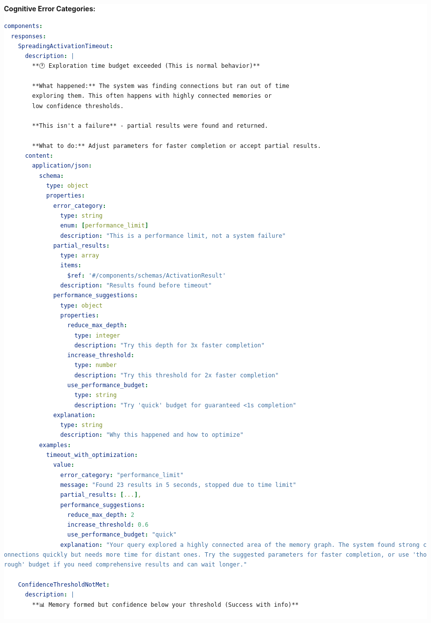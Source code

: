 **Cognitive Error Categories:**

```yaml
components:
  responses:
    SpreadingActivationTimeout:
      description: |
        **🕐 Exploration time budget exceeded (This is normal behavior)**
        
        **What happened:** The system was finding connections but ran out of time
        exploring them. This often happens with highly connected memories or
        low confidence thresholds.
        
        **This isn't a failure** - partial results were found and returned.
        
        **What to do:** Adjust parameters for faster completion or accept partial results.
      content:
        application/json:
          schema:
            type: object
            properties:
              error_category:
                type: string
                enum: [performance_limit]
                description: "This is a performance limit, not a system failure"
              partial_results:
                type: array
                items:
                  $ref: '#/components/schemas/ActivationResult'
                description: "Results found before timeout"
              performance_suggestions:
                type: object
                properties:
                  reduce_max_depth:
                    type: integer
                    description: "Try this depth for 3x faster completion"
                  increase_threshold:
                    type: number
                    description: "Try this threshold for 2x faster completion"
                  use_performance_budget:
                    type: string
                    description: "Try 'quick' budget for guaranteed <1s completion"
              explanation:
                type: string
                description: "Why this happened and how to optimize"
          examples:
            timeout_with_optimization:
              value:
                error_category: "performance_limit"
                message: "Found 23 results in 5 seconds, stopped due to time limit"
                partial_results: [...],
                performance_suggestions:
                  reduce_max_depth: 2
                  increase_threshold: 0.6
                  use_performance_budget: "quick"
                explanation: "Your query explored a highly connected area of the memory graph. The system found strong connections quickly but needs more time for distant ones. Try the suggested parameters for faster completion, or use 'thorough' budget if you need comprehensive results and can wait longer."

    ConfidenceThresholdNotMet:
      description: |
        **📊 Memory formed but confidence below your threshold (Success with info)**
        
```